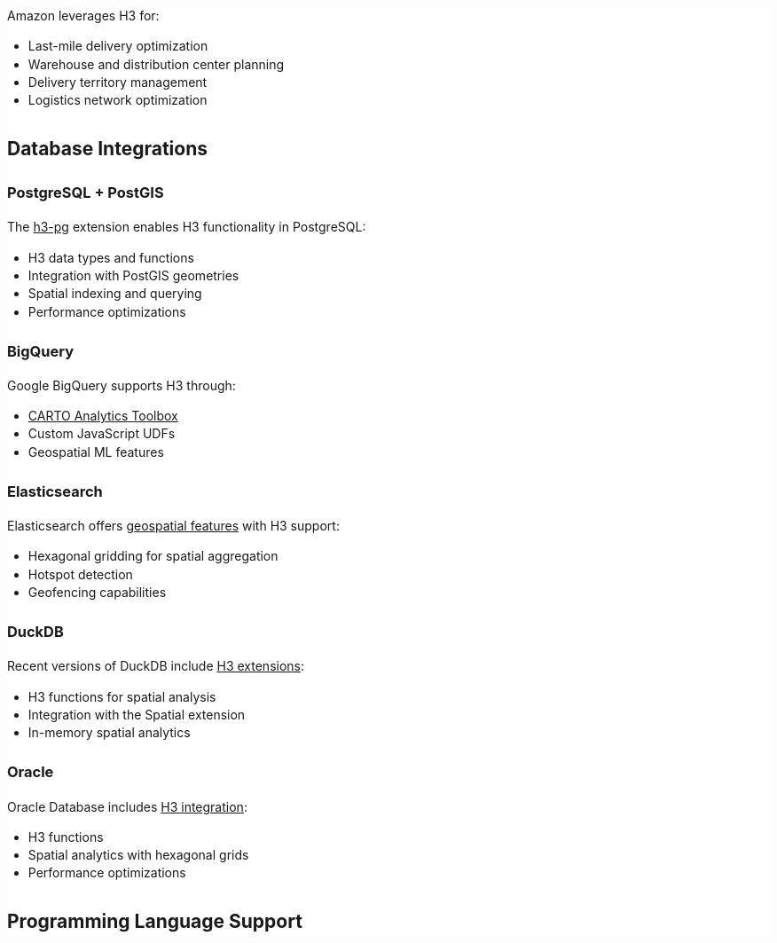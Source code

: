 Amazon leverages H3 for:

- Last-mile delivery optimization
- Warehouse and distribution center planning
- Delivery territory management
- Logistics network optimization

## Database Integrations

### PostgreSQL + PostGIS

The [h3-pg](https://github.com/zachasme/h3-pg) extension enables H3 functionality in PostgreSQL:

- H3 data types and functions
- Integration with PostGIS geometries
- Spatial indexing and querying
- Performance optimizations

### BigQuery

Google BigQuery supports H3 through:

- [CARTO Analytics Toolbox](https://carto.com/blog/analytics-toolbox-for-bigquery-h3/)
- Custom JavaScript UDFs
- Geospatial ML features

### Elasticsearch

Elasticsearch offers [geospatial features](https://www.elastic.co/blog/hexagonal-spatial-analytics-elasticsearch) with H3 support:

- Hexagonal gridding for spatial aggregation
- Hotspot detection
- Geofencing capabilities

### DuckDB

Recent versions of DuckDB include [H3 extensions](https://duckdb.org/docs/extensions/spatial.html):

- H3 functions for spatial analysis
- Integration with the Spatial extension
- In-memory spatial analytics

### Oracle

Oracle Database includes [H3 integration](https://docs.oracle.com/en/database/oracle/oracle-database/23/spatl/h3-indexing.html):

- H3 functions
- Spatial analytics with hexagonal grids
- Performance optimizations

## Programming Language Support

